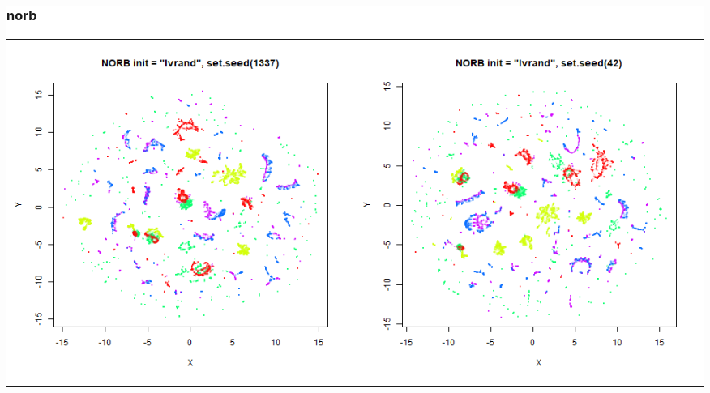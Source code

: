 ### norb

|                             |                           |
:----------------------------:|:--------------------------:
![norb lvrand1](../img/init/norb_lvrand1.png)|![norb lvrand2](../img/init/norb_lvrand2.png)
